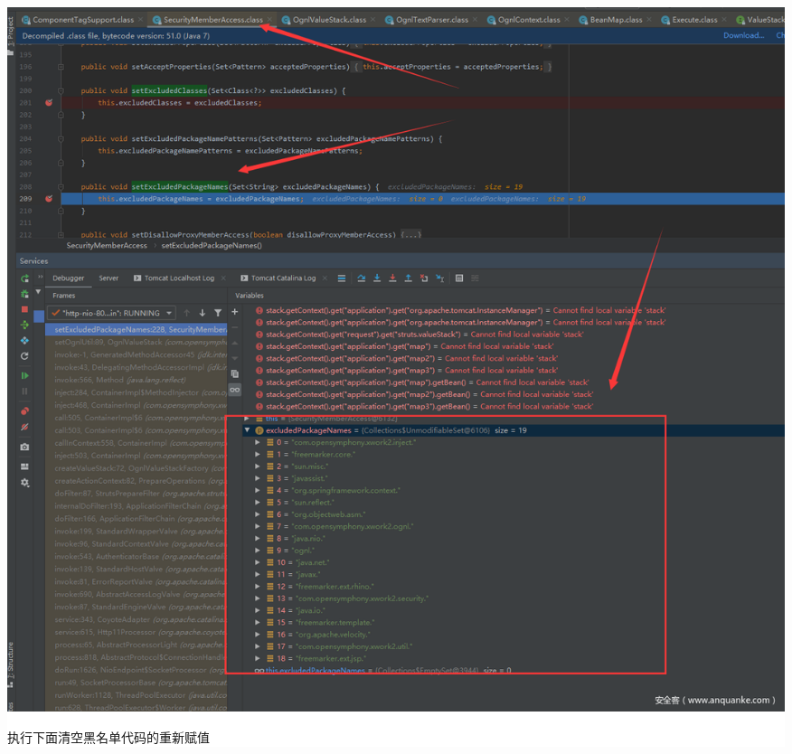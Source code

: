 [![img](.resource/%EF%BC%88CVE-2020-17530%EF%BC%89S2-061/media/t01379e24755f960042.png)](https://p0.ssl.qhimg.com/t01379e24755f960042.png)

执行下面清空黑名单代码的重新赋值
